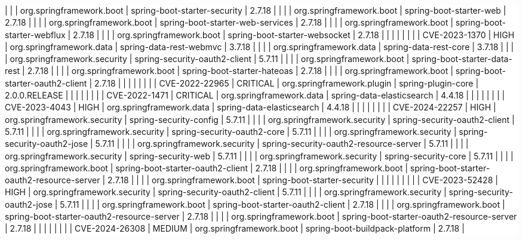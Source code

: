 |                |          | org.springframework.boot     | spring-boot-starter-security                | 2.7.18        |
|                |          | org.springframework.boot     | spring-boot-starter-web                     | 2.7.18        |
|                |          | org.springframework.boot     | spring-boot-starter-web-services            | 2.7.18        |
|                |          | org.springframework.boot     | spring-boot-starter-webflux                 | 2.7.18        |
|                |          | org.springframework.boot     | spring-boot-starter-websocket               | 2.7.18        |
|                |          |                              |                                             |               |
| CVE-2023-1370  | HIGH     | org.springframework.data     | spring-data-rest-webmvc                     | 3.7.18        |
|                |          | org.springframework.data     | spring-data-rest-core                       | 3.7.18        |
|                |          | org.springframework.security | spring-security-oauth2-client               | 5.7.11        |
|                |          | org.springframework.boot     | spring-boot-starter-data-rest               | 2.7.18        |
|                |          | org.springframework.boot     | spring-boot-starter-hateoas                 | 2.7.18        |
|                |          | org.springframework.boot     | spring-boot-starter-oauth2-client           | 2.7.18        |
|                |          |                              |                                             |               |
| CVE-2022-22965 | CRITICAL | org.springframework.plugin   | spring-plugin-core                          | 2.0.0.RELEASE |
|                |          |                              |                                             |               |
| CVE-2022-1471  | CRITICAL | org.springframework.data     | spring-data-elasticsearch                   | 4.4.18        |
|                |          |                              |                                             |               |
| CVE-2023-4043  | HIGH     | org.springframework.data     | spring-data-elasticsearch                   | 4.4.18        |
|                |          |                              |                                             |               |
| CVE-2024-22257 | HIGH     | org.springframework.security | spring-security-config                      | 5.7.11        |
|                |          | org.springframework.security | spring-security-oauth2-client               | 5.7.11        |
|                |          | org.springframework.security | spring-security-oauth2-core                 | 5.7.11        |
|                |          | org.springframework.security | spring-security-oauth2-jose                 | 5.7.11        |
|                |          | org.springframework.security | spring-security-oauth2-resource-server      | 5.7.11        |
|                |          | org.springframework.security | spring-security-web                         | 5.7.11        |
|                |          | org.springframework.security | spring-security-core                        | 5.7.11        |
|                |          | org.springframework.boot     | spring-boot-starter-oauth2-client           | 2.7.18        |
|                |          | org.springframework.boot     | spring-boot-starter-oauth2-resource-server  | 2.7.18        |
|                |          | org.springframework.boot     | spring-boot-starter-security                |               |
|                |          |                              |                                             |               |
| CVE-2023-52428 | HIGH     | org.springframework.security | spring-security-oauth2-client               | 5.7.11        |
|                |          | org.springframework.security | spring-security-oauth2-jose                 | 5.7.11        |
|                |          | org.springframework.boot     | spring-boot-starter-oauth2-client           | 2.7.18        |
|                |          | org.springframework.boot     | spring-boot-starter-oauth2-resource-server  | 2.7.18        |
|                |          | org.springframework.boot     | spring-boot-starter-oauth2-resource-server  | 2.7.18        |
|                |          |                              |                                             |               |
| CVE-2024-26308 | MEDIUM   | org.springframework.boot     | spring-boot-buildpack-platform              | 2.7.18        |